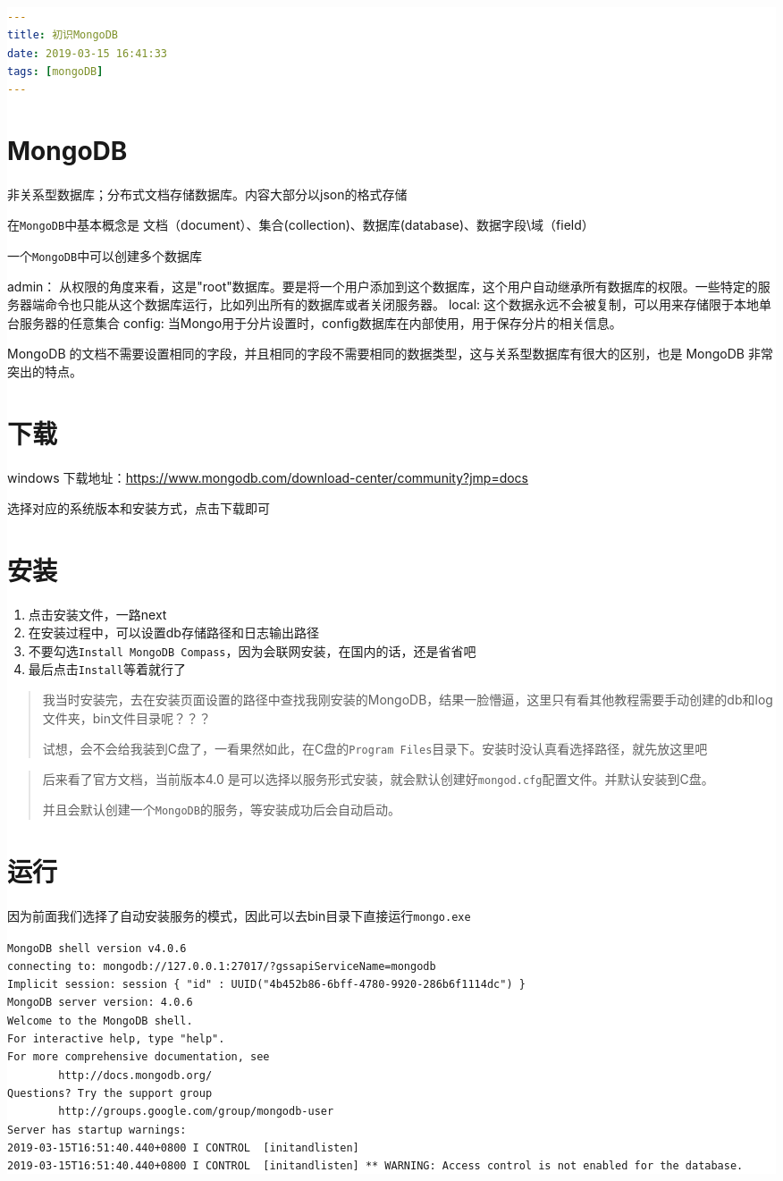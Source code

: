```yaml
---
title: 初识MongoDB
date: 2019-03-15 16:41:33
tags: [mongoDB]
---
```


# MongoDB

非关系型数据库；分布式文档存储数据库。内容大部分以json的格式存储

在`MongoDB`中基本概念是 文档（document）、集合(collection)、数据库(database)、数据字段\域（field）

一个`MongoDB`中可以创建多个数据库

admin： 从权限的角度来看，这是"root"数据库。要是将一个用户添加到这个数据库，这个用户自动继承所有数据库的权限。一些特定的服务器端命令也只能从这个数据库运行，比如列出所有的数据库或者关闭服务器。
local: 这个数据永远不会被复制，可以用来存储限于本地单台服务器的任意集合
config: 当Mongo用于分片设置时，config数据库在内部使用，用于保存分片的相关信息。

MongoDB 的文档不需要设置相同的字段，并且相同的字段不需要相同的数据类型，这与关系型数据库有很大的区别，也是 MongoDB 非常突出的特点。



# 下载

windows 下载地址：https://www.mongodb.com/download-center/community?jmp=docs

选择对应的系统版本和安装方式，点击下载即可

# 安装

1.   点击安装文件，一路next
2.   在安装过程中，可以设置db存储路径和日志输出路径
3.   不要勾选`Install MongoDB Compass`，因为会联网安装，在国内的话，还是省省吧
4.   最后点击`Install`等着就行了

>    我当时安装完，去在安装页面设置的路径中查找我刚安装的MongoDB，结果一脸懵逼，这里只有看其他教程需要手动创建的db和log文件夹，bin文件目录呢？？？
>
>    试想，会不会给我装到C盘了，一看果然如此，在C盘的`Program Files`目录下。安装时没认真看选择路径，就先放这里吧

>    后来看了官方文档，当前版本4.0 是可以选择以服务形式安装，就会默认创建好`mongod.cfg`配置文件。并默认安装到C盘。
>
>    并且会默认创建一个`MongoDB`的服务，等安装成功后会自动启动。

# 运行

因为前面我们选择了自动安装服务的模式，因此可以去bin目录下直接运行`mongo.exe`

```shell
MongoDB shell version v4.0.6
connecting to: mongodb://127.0.0.1:27017/?gssapiServiceName=mongodb
Implicit session: session { "id" : UUID("4b452b86-6bff-4780-9920-286b6f1114dc") }
MongoDB server version: 4.0.6
Welcome to the MongoDB shell.
For interactive help, type "help".
For more comprehensive documentation, see
        http://docs.mongodb.org/
Questions? Try the support group
        http://groups.google.com/group/mongodb-user
Server has startup warnings:
2019-03-15T16:51:40.440+0800 I CONTROL  [initandlisten]
2019-03-15T16:51:40.440+0800 I CONTROL  [initandlisten] ** WARNING: Access control is not enabled for the database.
```
